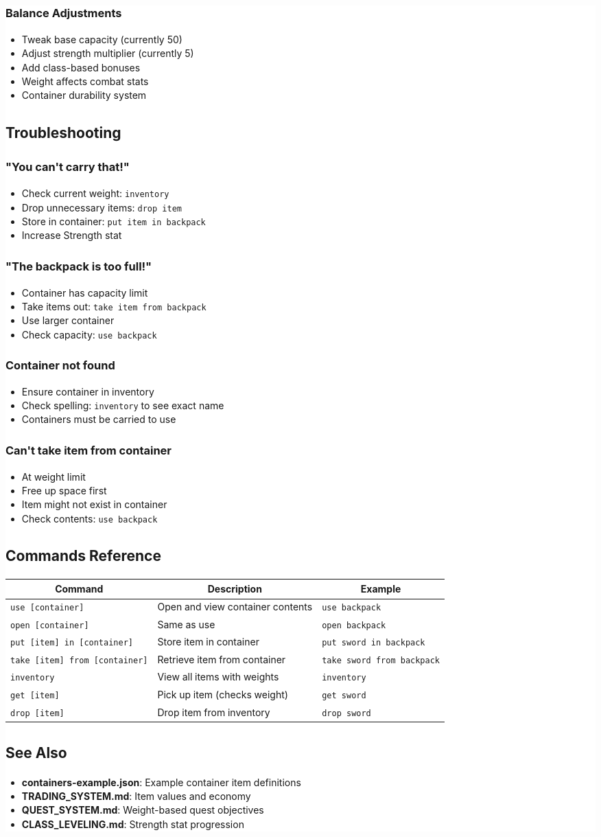 ### Balance Adjustments
- Tweak base capacity (currently 50)
- Adjust strength multiplier (currently 5)
- Add class-based bonuses
- Weight affects combat stats
- Container durability system

## Troubleshooting

### "You can't carry that!"
- Check current weight: `inventory`
- Drop unnecessary items: `drop item`
- Store in container: `put item in backpack`
- Increase Strength stat

### "The backpack is too full!"
- Container has capacity limit
- Take items out: `take item from backpack`
- Use larger container
- Check capacity: `use backpack`

### Container not found
- Ensure container in inventory
- Check spelling: `inventory` to see exact name
- Containers must be carried to use

### Can't take item from container
- At weight limit
- Free up space first
- Item might not exist in container
- Check contents: `use backpack`

## Commands Reference

| Command | Description | Example |
|---------|-------------|---------|
| `use [container]` | Open and view container contents | `use backpack` |
| `open [container]` | Same as use | `open backpack` |
| `put [item] in [container]` | Store item in container | `put sword in backpack` |
| `take [item] from [container]` | Retrieve item from container | `take sword from backpack` |
| `inventory` | View all items with weights | `inventory` |
| `get [item]` | Pick up item (checks weight) | `get sword` |
| `drop [item]` | Drop item from inventory | `drop sword` |

## See Also
- **containers-example.json**: Example container item definitions
- **TRADING_SYSTEM.md**: Item values and economy
- **QUEST_SYSTEM.md**: Weight-based quest objectives
- **CLASS_LEVELING.md**: Strength stat progression
